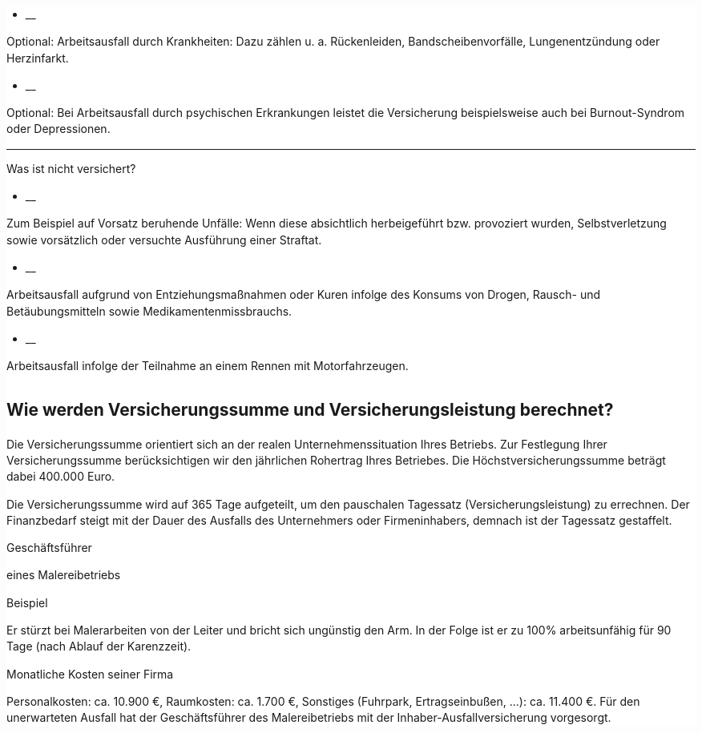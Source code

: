   * __

Optional: Arbeitsausfall durch Krankheiten: Dazu zählen u. a. Rückenleiden,
Bandscheibenvorfälle, Lungenentzündung oder Herzinfarkt.

  * __

Optional: Bei Arbeitsausfall durch psychischen Erkrankungen leistet die
Versicherung beispielsweise auch bei Burnout-Syndrom oder Depressionen.

* * *

Was ist nicht versichert?

  * __

Zum Beispiel auf Vorsatz beruhende Unfälle: Wenn diese absichtlich
herbeigeführt bzw. provoziert wurden, Selbstverletzung sowie vorsätzlich oder
versuchte Ausführung einer Straftat.

  * __

Arbeitsausfall aufgrund von Entziehungsmaßnahmen oder Kuren infolge des
Konsums von Drogen, Rausch- und Betäubungsmitteln sowie
Medikamentenmissbrauchs.

  * __

Arbeitsausfall infolge der Teilnahme an einem Rennen mit Motorfahrzeugen.

##  Wie werden Versicherungssumme und Versicherungsleistung berechnet?

Die Versicherungssumme orientiert sich an der realen Unternehmenssituation
Ihres Betriebs. Zur Festlegung Ihrer Versicherungssumme berücksichtigen wir
den jährlichen Rohertrag Ihres Betriebes. Die Höchst­versicherungssumme
beträgt dabei 400.000 Euro.

Die Versicherungssumme wird auf 365 Tage aufgeteilt, um den pauschalen
Tagessatz (Versicherungsleistung) zu errechnen. Der Finanzbedarf steigt mit
der Dauer des Ausfalls des Unternehmers oder Firmeninhabers, demnach ist der
Tagessatz gestaffelt.

Geschäftsführer

eines Malereibetriebs

Beispiel

Er stürzt bei Malerarbeiten von der Leiter und bricht sich ungünstig den Arm.
In der Folge ist er zu 100% arbeitsunfähig für 90 Tage (nach Ablauf der
Karenzzeit).

Monatliche Kosten seiner Firma

Personalkosten: ca. 10.900 €, Raumkosten: ca. 1.700 €, Sonstiges (Fuhrpark,
Ertragseinbußen, ...): ca. 11.400 €. Für den unerwarteten Ausfall hat der
Geschäftsführer des Malereibetriebs mit der Inhaber-Ausfall­versicherung
vorgesorgt.
